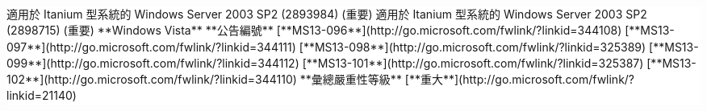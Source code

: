 </td>
<td style="border:1px solid black;">
適用於 Itanium 型系統的 Windows Server 2003 SP2  
(2893984)  
(重要)

</td>
<td style="border:1px solid black;">
適用於 Itanium 型系統的 Windows Server 2003 SP2  
(2898715)  
(重要)

</td>
</tr>
<tr>
<td style="border:1px solid black;" colspan="7">
**Windows Vista**

</td>
</tr>
<tr>
<td style="border:1px solid black;">
**公告編號**

</td>
<td style="border:1px solid black;">
[**MS13-096**](http://go.microsoft.com/fwlink/?linkid=344108)

</td>
<td style="border:1px solid black;">
[**MS13-097**](http://go.microsoft.com/fwlink/?linkid=344111)

</td>
<td style="border:1px solid black;">
[**MS13-098**](http://go.microsoft.com/fwlink/?linkid=325389)

</td>
<td style="border:1px solid black;">
[**MS13-099**](http://go.microsoft.com/fwlink/?linkid=344112)

</td>
<td style="border:1px solid black;">
[**MS13-101**](http://go.microsoft.com/fwlink/?linkid=325387)

</td>
<td style="border:1px solid black;">
[**MS13-102**](http://go.microsoft.com/fwlink/?linkid=344110)

</td>
</tr>
<tr>
<td style="border:1px solid black;">
**彙總嚴重性等級**

</td>
<td style="border:1px solid black;">
[**重大**](http://go.microsoft.com/fwlink/?linkid=21140)
